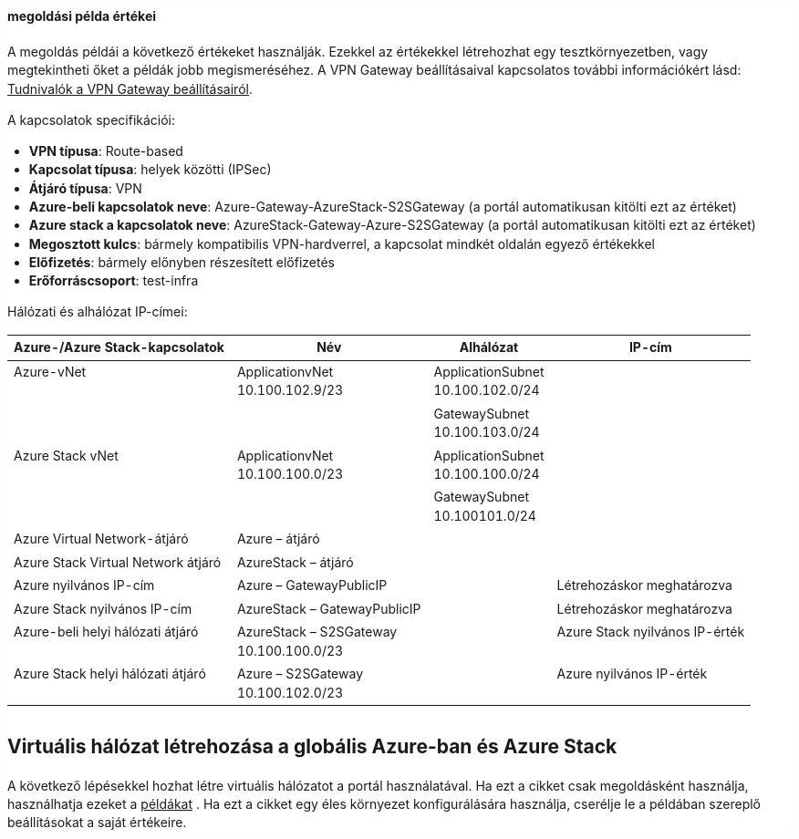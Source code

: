 ####  <a name="solution-example-values"></a>megoldási példa értékei

A megoldás példái a következő értékeket használják. Ezekkel az értékekkel létrehozhat egy tesztkörnyezetben, vagy megtekintheti őket a példák jobb megismeréséhez. A VPN Gateway beállításaival kapcsolatos további információkért lásd: [Tudnivalók a VPN Gateway beállításairól](https://docs.microsoft.com/azure/vpn-gateway/vpn-gateway-about-vpn-gateway-settings).

A kapcsolatok specifikációi:

 - **VPN típusa**: Route-based
 - **Kapcsolat típusa**: helyek közötti (IPSec)
 - **Átjáró típusa**: VPN
 - **Azure-beli kapcsolatok neve**: Azure-Gateway-AzureStack-S2SGateway (a portál automatikusan kitölti ezt az értéket)
 - **Azure stack a kapcsolatok neve**: AzureStack-Gateway-Azure-S2SGateway (a portál automatikusan kitölti ezt az értéket)
 - **Megosztott kulcs**: bármely kompatibilis VPN-hardverrel, a kapcsolat mindkét oldalán egyező értékekkel
 - **Előfizetés**: bármely előnyben részesített előfizetés
 - **Erőforráscsoport**: test-infra

Hálózati és alhálózat IP-címei:

| Azure-/Azure Stack-kapcsolatok | Név | Alhálózat | IP-cím |
|-------------------------------------|---------------------------------------------|---------------------------------------|-----------------------------|
| Azure-vNet | ApplicationvNet<br>10.100.102.9/23 | ApplicationSubnet<br>10.100.102.0/24 |  |
|  |  | GatewaySubnet<br>10.100.103.0/24 |  |
| Azure Stack vNet | ApplicationvNet<br>10.100.100.0/23 | ApplicationSubnet <br>10.100.100.0/24 |  |
|  |  | GatewaySubnet <br>10.100101.0/24 |  |
| Azure Virtual Network-átjáró | Azure – átjáró |  |  |
| Azure Stack Virtual Network átjáró | AzureStack – átjáró |  |  |
| Azure nyilvános IP-cím | Azure – GatewayPublicIP |  | Létrehozáskor meghatározva |
| Azure Stack nyilvános IP-cím | AzureStack – GatewayPublicIP |  | Létrehozáskor meghatározva |
| Azure-beli helyi hálózati átjáró | AzureStack – S2SGateway<br>   10.100.100.0/23 |  | Azure Stack nyilvános IP-érték |
| Azure Stack helyi hálózati átjáró | Azure – S2SGateway<br>10.100.102.0/23 |  | Azure nyilvános IP-érték |

## <a name="create-a-virtual-network-in-global-azure-and-azure-stack"></a>Virtuális hálózat létrehozása a globális Azure-ban és Azure Stack

A következő lépésekkel hozhat létre virtuális hálózatot a portál használatával. Ha ezt a cikket csak megoldásként használja, használhatja ezeket a [példákat](https://docs.microsoft.com/azure/vpn-gateway/vpn-gateway-howto-site-to-site-resource-manager-portal#values) . Ha ezt a cikket egy éles környezet konfigurálására használja, cserélje le a példában szereplő beállításokat a saját értékeire.
